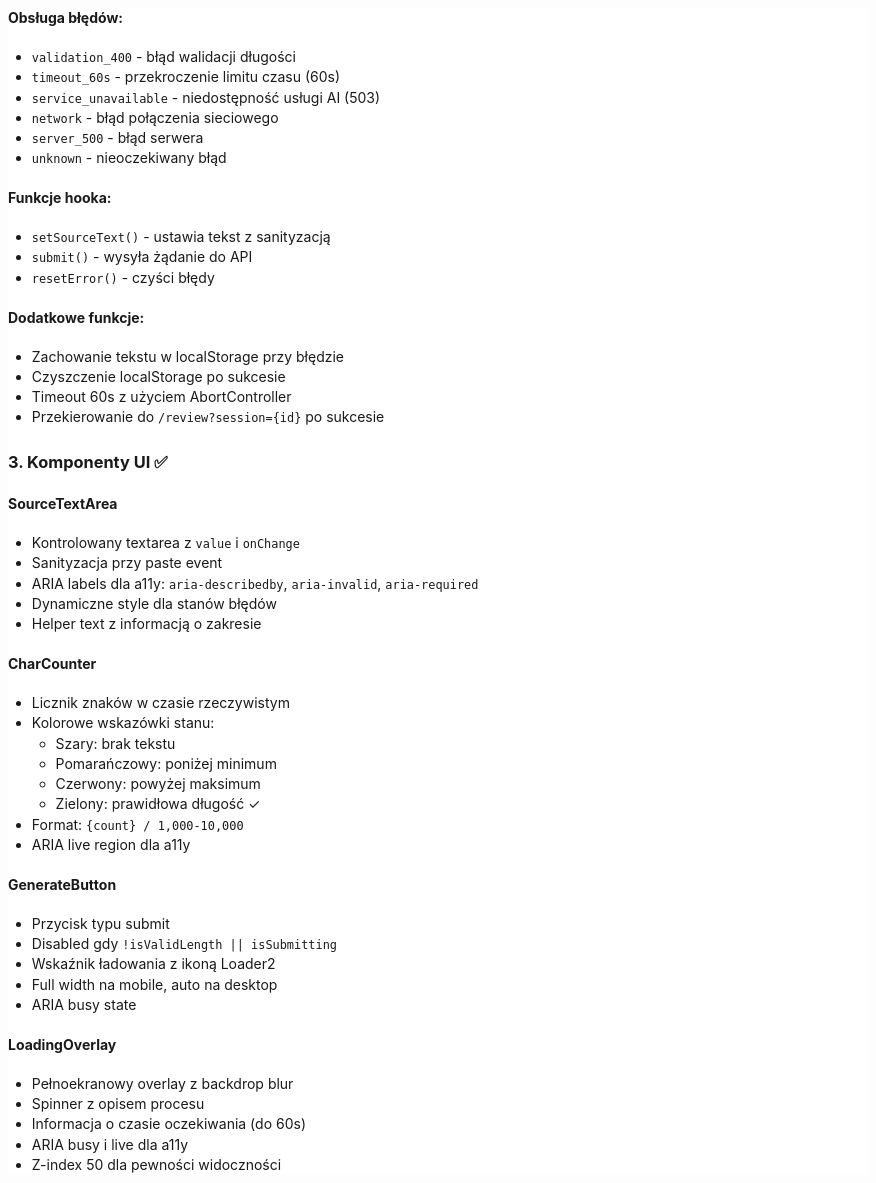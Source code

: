#### Obsługa błędów:

- `validation_400` - błąd walidacji długości
- `timeout_60s` - przekroczenie limitu czasu (60s)
- `service_unavailable` - niedostępność usługi AI (503)
- `network` - błąd połączenia sieciowego
- `server_500` - błąd serwera
- `unknown` - nieoczekiwany błąd

#### Funkcje hooka:

- `setSourceText()` - ustawia tekst z sanityzacją
- `submit()` - wysyła żądanie do API
- `resetError()` - czyści błędy

#### Dodatkowe funkcje:

- Zachowanie tekstu w localStorage przy błędzie
- Czyszczenie localStorage po sukcesie
- Timeout 60s z użyciem AbortController
- Przekierowanie do `/review?session={id}` po sukcesie

### 3. Komponenty UI ✅

#### SourceTextArea

- Kontrolowany textarea z `value` i `onChange`
- Sanityzacja przy paste event
- ARIA labels dla a11y: `aria-describedby`, `aria-invalid`, `aria-required`
- Dynamiczne style dla stanów błędów
- Helper text z informacją o zakresie

#### CharCounter

- Licznik znaków w czasie rzeczywistym
- Kolorowe wskazówki stanu:
  - Szary: brak tekstu
  - Pomarańczowy: poniżej minimum
  - Czerwony: powyżej maksimum
  - Zielony: prawidłowa długość ✓
- Format: `{count} / 1,000-10,000`
- ARIA live region dla a11y

#### GenerateButton

- Przycisk typu submit
- Disabled gdy `!isValidLength || isSubmitting`
- Wskaźnik ładowania z ikoną Loader2
- Full width na mobile, auto na desktop
- ARIA busy state

#### LoadingOverlay

- Pełnoekranowy overlay z backdrop blur
- Spinner z opisem procesu
- Informacja o czasie oczekiwania (do 60s)
- ARIA busy i live dla a11y
- Z-index 50 dla pewności widoczności
